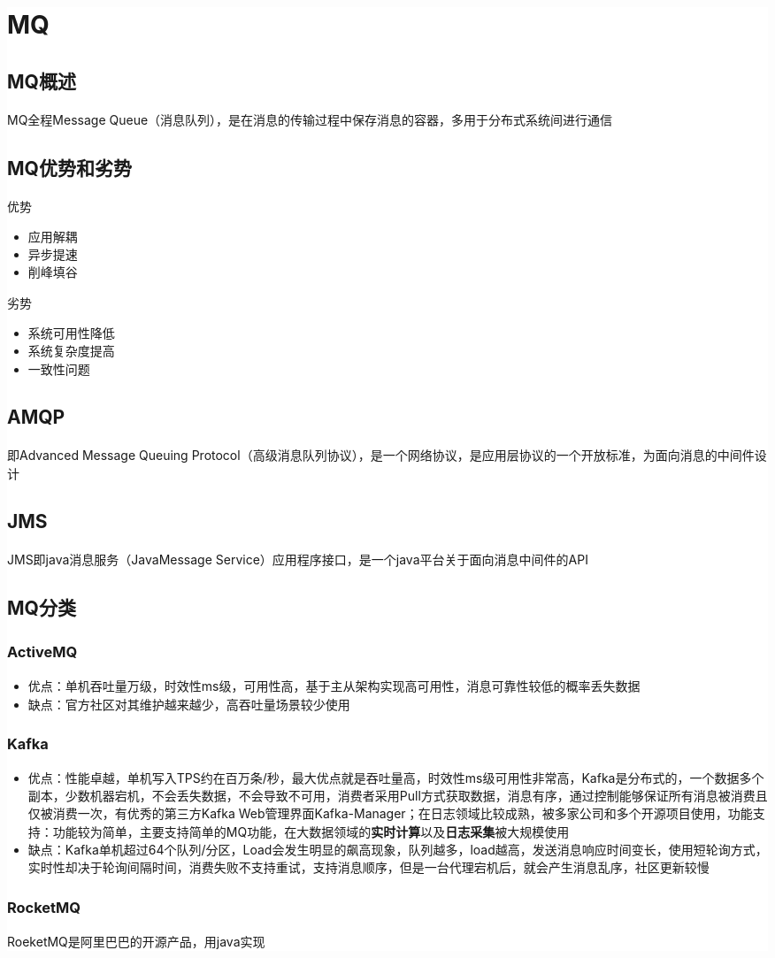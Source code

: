 # MQ

## MQ概述

MQ全程Message Queue（消息队列），是在消息的传输过程中保存消息的容器，多用于分布式系统间进行通信

## MQ优势和劣势

优势

- 应用解耦
- 异步提速
- 削峰填谷

劣势

- 系统可用性降低
- 系统复杂度提高
- 一致性问题

## AMQP

即Advanced Message Queuing Protocol（高级消息队列协议），是一个网络协议，是应用层协议的一个开放标准，为面向消息的中间件设计



## JMS

JMS即java消息服务（JavaMessage Service）应用程序接口，是一个java平台关于面向消息中间件的API





## MQ分类

### ActiveMQ

- 优点：单机吞吐量万级，时效性ms级，可用性高，基于主从架构实现高可用性，消息可靠性较低的概率丢失数据
- 缺点：官方社区对其维护越来越少，高吞吐量场景较少使用

### Kafka

- 优点：性能卓越，单机写入TPS约在百万条/秒，最大优点就是吞吐量高，时效性ms级可用性非常高，Kafka是分布式的，一个数据多个副本，少数机器宕机，不会丢失数据，不会导致不可用，消费者采用Pull方式获取数据，消息有序，通过控制能够保证所有消息被消费且仅被消费一次，有优秀的第三方Kafka Web管理界面Kafka-Manager；在日志领域比较成熟，被多家公司和多个开源项目使用，功能支持：功能较为简单，主要支持简单的MQ功能，在大数据领域的**实时计算**以及**日志采集**被大规模使用
- 缺点：Kafka单机超过64个队列/分区，Load会发生明显的飙高现象，队列越多，load越高，发送消息响应时间变长，使用短轮询方式，实时性却决于轮询间隔时间，消费失败不支持重试，支持消息顺序，但是一台代理宕机后，就会产生消息乱序，社区更新较慢

### RocketMQ

RoeketMQ是阿里巴巴的开源产品，用java实现
